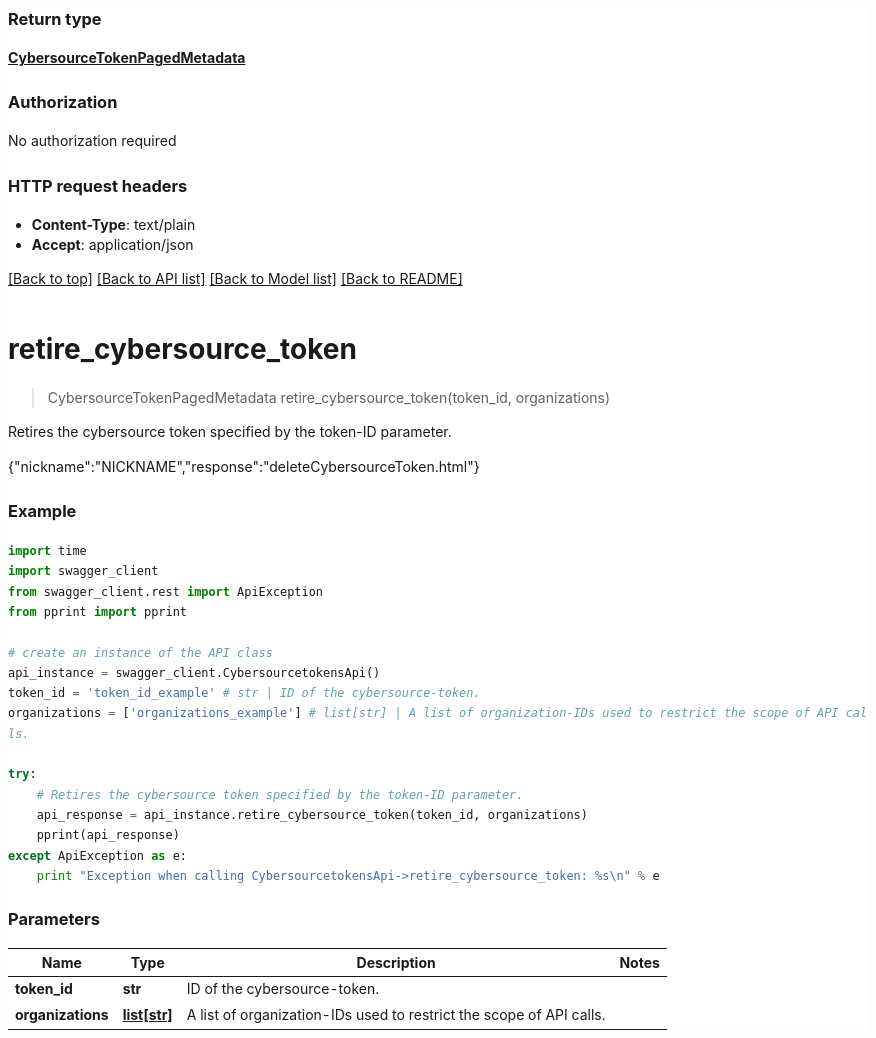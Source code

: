 ### Return type

[**CybersourceTokenPagedMetadata**](CybersourceTokenPagedMetadata.md)

### Authorization

No authorization required

### HTTP request headers

 - **Content-Type**: text/plain
 - **Accept**: application/json

[[Back to top]](#) [[Back to API list]](../README.md#documentation-for-api-endpoints) [[Back to Model list]](../README.md#documentation-for-models) [[Back to README]](../README.md)

# **retire_cybersource_token**
> CybersourceTokenPagedMetadata retire_cybersource_token(token_id, organizations)

Retires the cybersource token specified by the token-ID parameter.

{\"nickname\":\"NICKNAME\",\"response\":\"deleteCybersourceToken.html\"}

### Example 
```python
import time
import swagger_client
from swagger_client.rest import ApiException
from pprint import pprint

# create an instance of the API class
api_instance = swagger_client.CybersourcetokensApi()
token_id = 'token_id_example' # str | ID of the cybersource-token.
organizations = ['organizations_example'] # list[str] | A list of organization-IDs used to restrict the scope of API calls.

try: 
    # Retires the cybersource token specified by the token-ID parameter.
    api_response = api_instance.retire_cybersource_token(token_id, organizations)
    pprint(api_response)
except ApiException as e:
    print "Exception when calling CybersourcetokensApi->retire_cybersource_token: %s\n" % e
```

### Parameters

Name | Type | Description  | Notes
------------- | ------------- | ------------- | -------------
 **token_id** | **str**| ID of the cybersource-token. | 
 **organizations** | [**list[str]**](str.md)| A list of organization-IDs used to restrict the scope of API calls. | 

